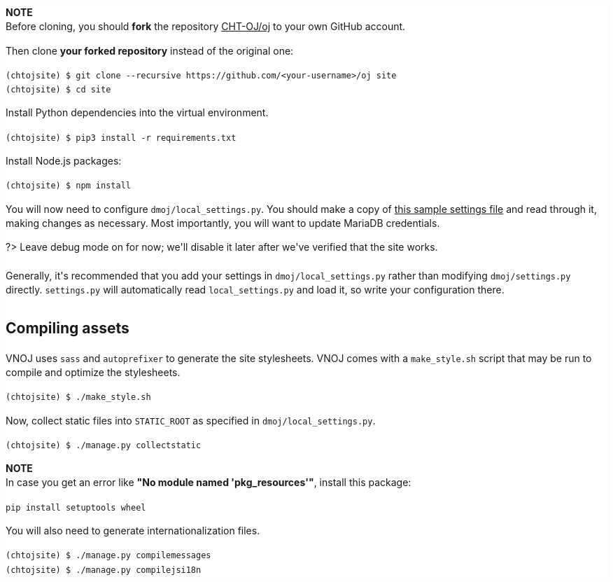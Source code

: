 **NOTE**  
Before cloning, you should **fork** the repository [CHT-OJ/oj](https://github.com/CHT-OJ/oj) to your own GitHub account.  

Then clone **your forked repository** instead of the original one:

```shell-session
(chtojsite) $ git clone --recursive https://github.com/<your-username>/oj site
(chtojsite) $ cd site
```


Install Python dependencies into the virtual environment.

```shell-session
(chtojsite) $ pip3 install -r requirements.txt
```

Install Node.js packages:

```shell-session
(chtojsite) $ npm install
```

You will now need to configure `dmoj/local_settings.py`. You should make a copy of [this sample settings file](https://github.com/VNOI-Admin/vnoj-docs/blob/master/sample_files/local_settings.py) and read through it, making changes as necessary. Most importantly, you will want to update MariaDB credentials.

?> Leave debug mode on for now; we'll disable it later after we've verified that the site works. <br> <br>
Generally, it's recommended that you add your settings in `dmoj/local_settings.py` rather than modifying `dmoj/settings.py` directly. `settings.py` will automatically read `local_settings.py` and load it, so write your configuration there.

## Compiling assets

VNOJ uses `sass` and `autoprefixer` to generate the site stylesheets. VNOJ comes with a `make_style.sh` script that may be run to compile and optimize the stylesheets.

```shell-session
(chtojsite) $ ./make_style.sh
```

Now, collect static files into `STATIC_ROOT` as specified in `dmoj/local_settings.py`.

```shell-session
(chtojsite) $ ./manage.py collectstatic
```

**NOTE**  
In case you get an error like **"No module named 'pkg_resources'"**, install this package:

```shell-session
pip install setuptools wheel
```

You will also need to generate internationalization files.

```shell-session
(chtojsite) $ ./manage.py compilemessages
(chtojsite) $ ./manage.py compilejsi18n
```
